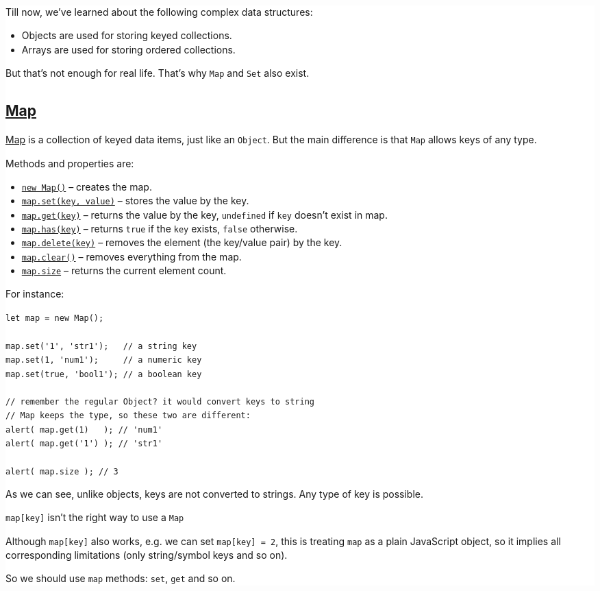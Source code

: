 Till now, we’ve learned about the following complex data structures:

-   Objects are used for storing keyed collections.
-   Arrays are used for storing ordered collections.

But that’s not enough for real life. That’s why `Map` and `Set` also exist.

## [Map](https://javascript.info/map-set#map)

[Map](https://developer.mozilla.org/en-US/docs/Web/JavaScript/Reference/Global_Objects/Map) is a collection of keyed data items, just like an `Object`. But the main difference is that `Map` allows keys of any type.

Methods and properties are:

-   [`new Map()`](https://developer.mozilla.org/en-US/docs/Web/JavaScript/Reference/Global_Objects/Map/Map) – creates the map.
-   [`map.set(key, value)`](https://developer.mozilla.org/en-US/docs/Web/JavaScript/Reference/Global_Objects/Map/set) – stores the value by the key.
-   [`map.get(key)`](https://developer.mozilla.org/en-US/docs/Web/JavaScript/Reference/Global_Objects/Map/get) – returns the value by the key, `undefined` if `key` doesn’t exist in map.
-   [`map.has(key)`](https://developer.mozilla.org/en-US/docs/Web/JavaScript/Reference/Global_Objects/Map/has) – returns `true` if the `key` exists, `false` otherwise.
-   [`map.delete(key)`](https://developer.mozilla.org/en-US/docs/Web/JavaScript/Reference/Global_Objects/Map/delete) – removes the element (the key/value pair) by the key.
-   [`map.clear()`](https://developer.mozilla.org/en-US/docs/Web/JavaScript/Reference/Global_Objects/Map/clear) – removes everything from the map.
-   [`map.size`](https://developer.mozilla.org/en-US/docs/Web/JavaScript/Reference/Global_Objects/Map/size) – returns the current element count.

For instance:

```
let map = new Map();

map.set('1', 'str1');   // a string key
map.set(1, 'num1');     // a numeric key
map.set(true, 'bool1'); // a boolean key

// remember the regular Object? it would convert keys to string
// Map keeps the type, so these two are different:
alert( map.get(1)   ); // 'num1'
alert( map.get('1') ); // 'str1'

alert( map.size ); // 3
```

As we can see, unlike objects, keys are not converted to strings. Any type of key is possible.

`map[key]` isn’t the right way to use a `Map`

Although `map[key]` also works, e.g. we can set `map[key] = 2`, this is treating `map` as a plain JavaScript object, so it implies all corresponding limitations (only string/symbol keys and so on).

So we should use `map` methods: `set`, `get` and so on.
